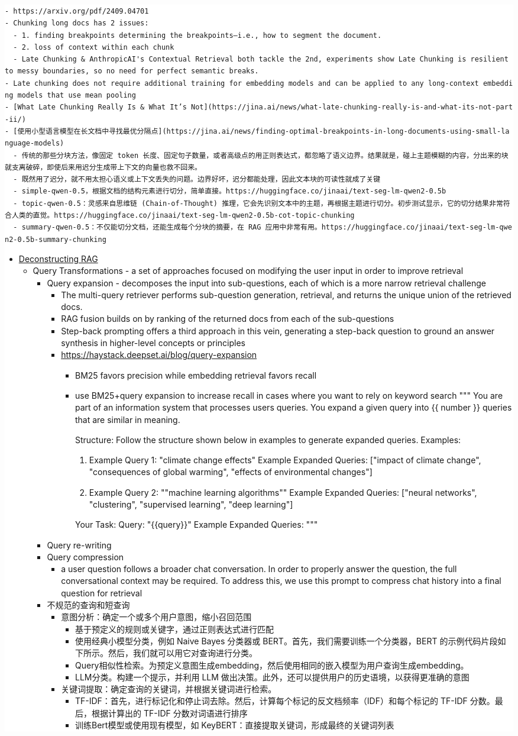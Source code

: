     - https://arxiv.org/pdf/2409.04701
    - Chunking long docs has 2 issues: 
      - 1. finding breakpoints determining the breakpoints—i.e., how to segment the document.
      - 2. loss of context within each chunk
      - Late Chunking & AnthropicAI's Contextual Retrieval both tackle the 2nd, experiments show Late Chunking is resilient to messy boundaries, so no need for perfect semantic breaks.
    - Late chunking does not require additional training for embedding models and can be applied to any long-context embedding models that use mean pooling
    - [What Late Chunking Really Is & What It’s Not](https://jina.ai/news/what-late-chunking-really-is-and-what-its-not-part-ii/)
    - [使用小型语言模型在长文档中寻找最优分隔点](https://jina.ai/news/finding-optimal-breakpoints-in-long-documents-using-small-language-models)
      - 传统的那些分块方法，像固定 token 长度、固定句子数量，或者高级点的用正则表达式，都忽略了语义边界。结果就是，碰上主题模糊的内容，分出来的块就支离破碎，即使后来用迟分生成带上下文的向量也救不回来。
      - 既然用了迟分，就不用太担心语义或上下文丢失的问题。边界好坏，迟分都能处理，因此文本块的可读性就成了关键
      - simple-qwen-0.5，根据文档的结构元素进行切分，简单直接。https://huggingface.co/jinaai/text-seg-lm-qwen2-0.5b
      - topic-qwen-0.5：灵感来自思维链 (Chain-of-Thought) 推理，它会先识别文本中的主题，再根据主题进行切分。初步测试显示，它的切分结果非常符合人类的直觉。https://huggingface.co/jinaai/text-seg-lm-qwen2-0.5b-cot-topic-chunking
      - summary-qwen-0.5：不仅能切分文档，还能生成每个分块的摘要，在 RAG 应用中非常有用。https://huggingface.co/jinaai/text-seg-lm-qwen2-0.5b-summary-chunking
- [Deconstructing RAG](https://blog.langchain.dev/deconstructing-rag/)
  - Query Transformations - a set of approaches focused on modifying the user input in order to improve retrieval
    - Query expansion - decomposes the input into sub-questions, each of which is a more narrow retrieval challenge
      - The multi-query retriever performs sub-question generation, retrieval, and returns the unique union of the retrieved docs.
      -  RAG fusion builds on by ranking of the returned docs from each of the sub-questions
      - Step-back prompting offers a third approach in this vein, generating a step-back question to ground an answer synthesis in higher-level concepts or principles
      - https://haystack.deepset.ai/blog/query-expansion
        - BM25 favors precision while embedding retrieval favors recall
        - use BM25+query expansion to increase recall in cases where you want to rely on keyword search
          """
          You are part of an information system that processes users queries.
          You expand a given query into {{ number }} queries that are similar in meaning.

          Structure:
          Follow the structure shown below in examples to generate expanded queries.
          Examples:
          1. Example Query 1: "climate change effects"
             Example Expanded Queries: ["impact of climate change", "consequences of global warming", "effects of environmental changes"]

          2. Example Query 2: ""machine learning algorithms""
             Example Expanded Queries: ["neural networks", "clustering", "supervised learning", "deep learning"]

          Your Task:
          Query: "{{query}}"
          Example Expanded Queries:
          """
    - Query re-writing
    - Query compression
      - a user question follows a broader chat conversation. In order to properly answer the question, the full conversational context may be required. To address this, we use this prompt to compress chat history into a final question for retrieval
    - 不规范的查询和短查询
      - 意图分析：确定一个或多个用户意图，缩小召回范围
        - 基于预定义的规则或关键字，通过正则表达式进行匹配
        - 使用经典小模型分类，例如 Naive Bayes 分类器或 BERT。首先，我们需要训练一个分类器，BERT 的示例代码片段如下所示。然后，我们就可以用它对查询进行分类。
        - Query相似性检索。为预定义意图生成embedding，然后使用相同的嵌入模型为用户查询生成embedding。
        - LLM分类。构建一个提示，并利用 LLM 做出决策。此外，还可以提供用户的历史语境，以获得更准确的意图
      - 关键词提取：确定查询的关键词，并根据关键词进行检索。
        - TF-IDF：首先，进行标记化和停止词去除。然后，计算每个标记的反文档频率（IDF）和每个标记的 TF-IDF 分数。最后，根据计算出的 TF-IDF 分数对词语进行排序
        - 训练Bert模型或使用现有模型，如 KeyBERT：直接提取关键词，形成最终的关键词列表